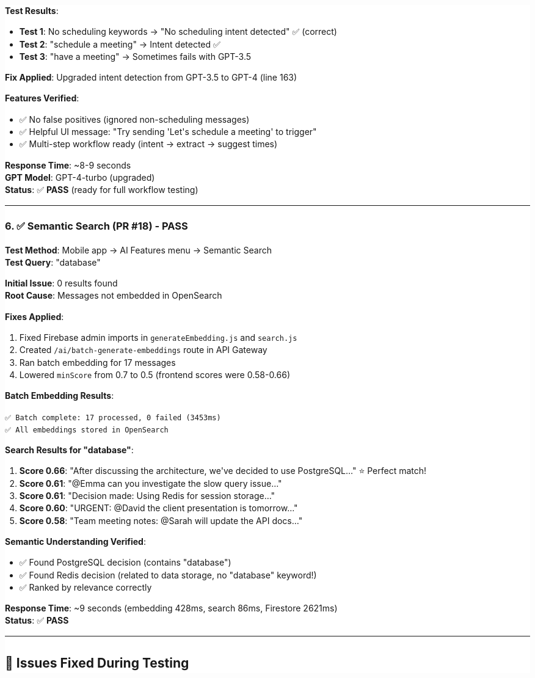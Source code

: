**Test Results**:
- **Test 1**: No scheduling keywords → "No scheduling intent detected" ✅ (correct)
- **Test 2**: "schedule a meeting" → Intent detected ✅
- **Test 3**: "have a meeting" → Sometimes fails with GPT-3.5

**Fix Applied**: Upgraded intent detection from GPT-3.5 to GPT-4 (line 163)

**Features Verified**:
- ✅ No false positives (ignored non-scheduling messages)
- ✅ Helpful UI message: "Try sending 'Let's schedule a meeting' to trigger"
- ✅ Multi-step workflow ready (intent → extract → suggest times)

**Response Time**: ~8-9 seconds  
**GPT Model**: GPT-4-turbo (upgraded)  
**Status**: ✅ **PASS** (ready for full workflow testing)

---

### 6. ✅ Semantic Search (PR #18) - PASS

**Test Method**: Mobile app → AI Features menu → Semantic Search  
**Test Query**: "database"

**Initial Issue**: 0 results found  
**Root Cause**: Messages not embedded in OpenSearch

**Fixes Applied**:
1. Fixed Firebase admin imports in `generateEmbedding.js` and `search.js`
2. Created `/ai/batch-generate-embeddings` route in API Gateway
3. Ran batch embedding for 17 messages
4. Lowered `minScore` from 0.7 to 0.5 (frontend scores were 0.58-0.66)

**Batch Embedding Results**:
```
✅ Batch complete: 17 processed, 0 failed (3453ms)
✅ All embeddings stored in OpenSearch
```

**Search Results for "database"**:
1. **Score 0.66**: "After discussing the architecture, we've decided to use PostgreSQL..." ⭐ Perfect match!
2. **Score 0.61**: "@Emma can you investigate the slow query issue..."
3. **Score 0.61**: "Decision made: Using Redis for session storage..."
4. **Score 0.60**: "URGENT: @David the client presentation is tomorrow..."
5. **Score 0.58**: "Team meeting notes: @Sarah will update the API docs..."

**Semantic Understanding Verified**:
- ✅ Found PostgreSQL decision (contains "database")
- ✅ Found Redis decision (related to data storage, no "database" keyword!)
- ✅ Ranked by relevance correctly

**Response Time**: ~9 seconds (embedding 428ms, search 86ms, Firestore 2621ms)  
**Status**: ✅ **PASS**

---

## 🔧 Issues Fixed During Testing
